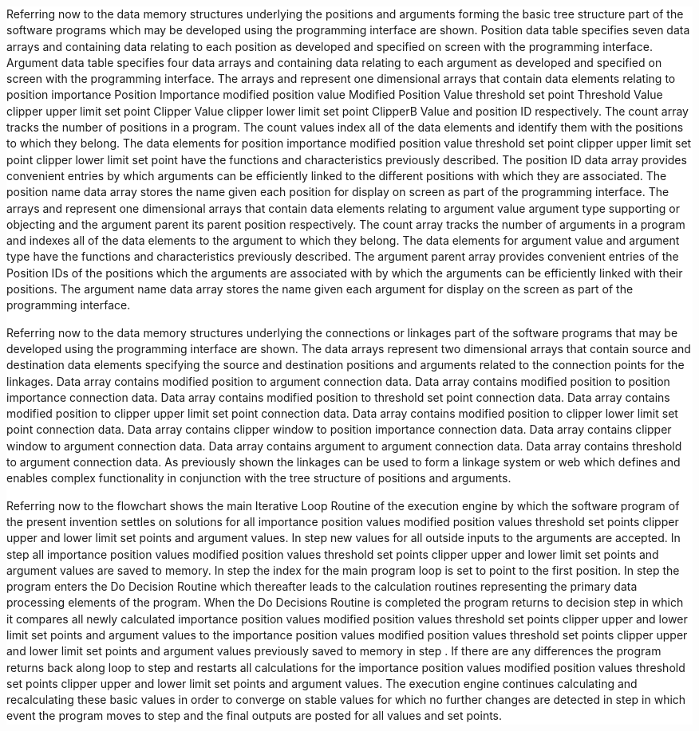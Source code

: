 Referring now to the data memory structures underlying the positions and arguments forming the basic tree structure part of the software programs which may be developed using the programming interface are shown. Position data table specifies seven data arrays and containing data relating to each position as developed and specified on screen with the programming interface. Argument data table specifies four data arrays and containing data relating to each argument as developed and specified on screen with the programming interface. The arrays and represent one dimensional arrays that contain data elements relating to position importance Position Importance modified position value Modified Position Value threshold set point Threshold Value clipper upper limit set point Clipper Value clipper lower limit set point ClipperB Value and position ID respectively. The count array tracks the number of positions in a program. The count values index all of the data elements and identify them with the positions to which they belong. The data elements for position importance modified position value threshold set point clipper upper limit set point clipper lower limit set point have the functions and characteristics previously described. The position ID data array provides convenient entries by which arguments can be efficiently linked to the different positions with which they are associated. The position name data array stores the name given each position for display on screen as part of the programming interface. The arrays and represent one dimensional arrays that contain data elements relating to argument value argument type supporting or objecting and the argument parent its parent position respectively. The count array tracks the number of arguments in a program and indexes all of the data elements to the argument to which they belong. The data elements for argument value and argument type have the functions and characteristics previously described. The argument parent array provides convenient entries of the Position IDs of the positions which the arguments are associated with by which the arguments can be efficiently linked with their positions. The argument name data array stores the name given each argument for display on the screen as part of the programming interface.

Referring now to the data memory structures underlying the connections or linkages part of the software programs that may be developed using the programming interface are shown. The data arrays represent two dimensional arrays that contain source and destination data elements specifying the source and destination positions and arguments related to the connection points for the linkages. Data array contains modified position to argument connection data. Data array contains modified position to position importance connection data. Data array contains modified position to threshold set point connection data. Data array contains modified position to clipper upper limit set point connection data. Data array contains modified position to clipper lower limit set point connection data. Data array contains clipper window to position importance connection data. Data array contains clipper window to argument connection data. Data array contains argument to argument connection data. Data array contains threshold to argument connection data. As previously shown the linkages can be used to form a linkage system or web which defines and enables complex functionality in conjunction with the tree structure of positions and arguments.

Referring now to the flowchart shows the main Iterative Loop Routine of the execution engine by which the software program of the present invention settles on solutions for all importance position values modified position values threshold set points clipper upper and lower limit set points and argument values. In step new values for all outside inputs to the arguments are accepted. In step all importance position values modified position values threshold set points clipper upper and lower limit set points and argument values are saved to memory. In step the index for the main program loop is set to point to the first position. In step the program enters the Do Decision Routine which thereafter leads to the calculation routines representing the primary data processing elements of the program. When the Do Decisions Routine is completed the program returns to decision step in which it compares all newly calculated importance position values modified position values threshold set points clipper upper and lower limit set points and argument values to the importance position values modified position values threshold set points clipper upper and lower limit set points and argument values previously saved to memory in step . If there are any differences the program returns back along loop to step and restarts all calculations for the importance position values modified position values threshold set points clipper upper and lower limit set points and argument values. The execution engine continues calculating and recalculating these basic values in order to converge on stable values for which no further changes are detected in step in which event the program moves to step and the final outputs are posted for all values and set points.
